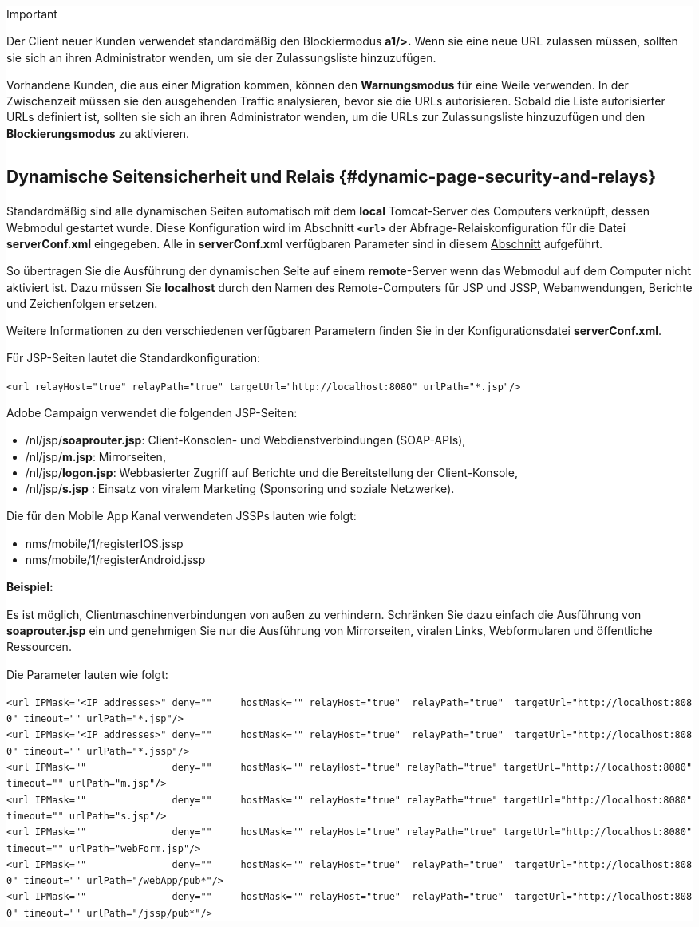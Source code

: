 >[!IMPORTANT]
>
>Der Client neuer Kunden verwendet standardmäßig den Blockiermodus **a1/>.** Wenn sie eine neue URL zulassen müssen, sollten sie sich an ihren Administrator wenden, um sie der Zulassungsliste hinzuzufügen.
>
>Vorhandene Kunden, die aus einer Migration kommen, können den **Warnungsmodus** für eine Weile verwenden. In der Zwischenzeit müssen sie den ausgehenden Traffic analysieren, bevor sie die URLs autorisieren. Sobald die Liste autorisierter URLs definiert ist, sollten sie sich an ihren Administrator wenden, um die URLs zur Zulassungsliste hinzuzufügen und den **Blockierungsmodus** zu aktivieren.

## Dynamische Seitensicherheit und Relais {#dynamic-page-security-and-relays}

Standardmäßig sind alle dynamischen Seiten automatisch mit dem **local** Tomcat-Server des Computers verknüpft, dessen Webmodul gestartet wurde. Diese Konfiguration wird im Abschnitt **`<url>`** der Abfrage-Relaiskonfiguration für die Datei **serverConf.xml** eingegeben. Alle in **serverConf.xml** verfügbaren Parameter sind in diesem [Abschnitt](../../installation/using/the-server-configuration-file.md) aufgeführt.

So übertragen Sie die Ausführung der dynamischen Seite auf einem **remote**-Server wenn das Webmodul auf dem Computer nicht aktiviert ist. Dazu müssen Sie **localhost** durch den Namen des Remote-Computers für JSP und JSSP, Webanwendungen, Berichte und Zeichenfolgen ersetzen.

Weitere Informationen zu den verschiedenen verfügbaren Parametern finden Sie in der Konfigurationsdatei **serverConf.xml**.

Für JSP-Seiten lautet die Standardkonfiguration:

```
<url relayHost="true" relayPath="true" targetUrl="http://localhost:8080" urlPath="*.jsp"/>
```

Adobe Campaign verwendet die folgenden JSP-Seiten:

* /nl/jsp/**soaprouter.jsp**: Client-Konsolen- und Webdienstverbindungen (SOAP-APIs),
* /nl/jsp/**m.jsp**: Mirrorseiten,
* /nl/jsp/**logon.jsp**: Webbasierter Zugriff auf Berichte und die Bereitstellung der Client-Konsole,
* /nl/jsp/**s.jsp** : Einsatz von viralem Marketing (Sponsoring und soziale Netzwerke).

Die für den Mobile App Kanal verwendeten JSSPs lauten wie folgt:

* nms/mobile/1/registerIOS.jssp
* nms/mobile/1/registerAndroid.jssp

**Beispiel:**

Es ist möglich, Clientmaschinenverbindungen von außen zu verhindern. Schränken Sie dazu einfach die Ausführung von **soaprouter.jsp** ein und genehmigen Sie nur die Ausführung von Mirrorseiten, viralen Links, Webformularen und öffentliche Ressourcen.

Die Parameter lauten wie folgt:

```
<url IPMask="<IP_addresses>" deny=""     hostMask="" relayHost="true"  relayPath="true"  targetUrl="http://localhost:8080" timeout="" urlPath="*.jsp"/>
<url IPMask="<IP_addresses>" deny=""     hostMask="" relayHost="true"  relayPath="true"  targetUrl="http://localhost:8080" timeout="" urlPath="*.jssp"/> 
<url IPMask=""               deny=""     hostMask="" relayHost="true" relayPath="true" targetUrl="http://localhost:8080" timeout="" urlPath="m.jsp"/>
<url IPMask=""               deny=""     hostMask="" relayHost="true" relayPath="true" targetUrl="http://localhost:8080" timeout="" urlPath="s.jsp"/>
<url IPMask=""               deny=""     hostMask="" relayHost="true" relayPath="true" targetUrl="http://localhost:8080" timeout="" urlPath="webForm.jsp"/>
<url IPMask=""               deny=""     hostMask="" relayHost="true"  relayPath="true"  targetUrl="http://localhost:8080" timeout="" urlPath="/webApp/pub*"/>
<url IPMask=""               deny=""     hostMask="" relayHost="true"  relayPath="true"  targetUrl="http://localhost:8080" timeout="" urlPath="/jssp/pub*"/>
```